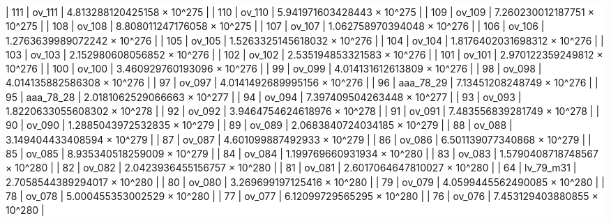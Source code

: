 | 111 | ov_111 | 4.813288120425158 × 10^275 |
| 110 | ov_110 | 5.941971603428443 × 10^275 |
| 109 | ov_109 | 7.260230012187751 × 10^275 |
| 108 | ov_108 | 8.808011247176058 × 10^275 |
| 107 | ov_107 | 1.062758970394048 × 10^276 |
| 106 | ov_106 | 1.2763639989072242 × 10^276 |
| 105 | ov_105 | 1.5263325145618032 × 10^276 |
| 104 | ov_104 | 1.8176402031698312 × 10^276 |
| 103 | ov_103 | 2.152980608056852 × 10^276 |
| 102 | ov_102 | 2.535194853321583 × 10^276 |
| 101 | ov_101 | 2.970122359249812 × 10^276 |
| 100 | ov_100 | 3.460929760193096 × 10^276 |
| 99 | ov_099 | 4.014131612613809 × 10^276 |
| 98 | ov_098 | 4.014135882586308 × 10^276 |
| 97 | ov_097 | 4.0141492689995156 × 10^276 |
| 96 | aaa_78_29 | 7.13451208248749 × 10^276 |
| 95 | aaa_78_28 | 2.0181062529066663 × 10^277 |
| 94 | ov_094 | 7.397409504263448 × 10^277 |
| 93 | ov_093 | 1.8220633055608302 × 10^278 |
| 92 | ov_092 | 3.9464754624618976 × 10^278 |
| 91 | ov_091 | 7.483556839281749 × 10^278 |
| 90 | ov_090 | 1.2885043972532835 × 10^279 |
| 89 | ov_089 | 2.0683840724034185 × 10^279 |
| 88 | ov_088 | 3.149404433408594 × 10^279 |
| 87 | ov_087 | 4.601099887492933 × 10^279 |
| 86 | ov_086 | 6.501139077340868 × 10^279 |
| 85 | ov_085 | 8.935340518259009 × 10^279 |
| 84 | ov_084 | 1.199769660931934 × 10^280 |
| 83 | ov_083 | 1.5790408718748567 × 10^280 |
| 82 | ov_082 | 2.0423936455156757 × 10^280 |
| 81 | ov_081 | 2.6017064647810027 × 10^280 |
| 64 | lv_79_m31 | 2.7058544389294017 × 10^280 |
| 80 | ov_080 | 3.269699197125416 × 10^280 |
| 79 | ov_079 | 4.0599445562490085 × 10^280 |
| 78 | ov_078 | 5.000455353002529 × 10^280 |
| 77 | ov_077 | 6.12099729565295 × 10^280 |
| 76 | ov_076 | 7.453129403880855 × 10^280 |
